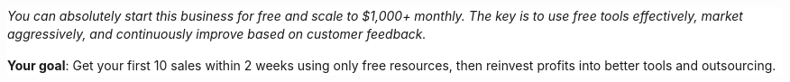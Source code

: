 
*You can absolutely start this business for free and scale to $1,000+ monthly. The key is to use free tools effectively, market aggressively, and continuously improve based on customer feedback.*

**Your goal**: Get your first 10 sales within 2 weeks using only free resources, then reinvest profits into better tools and outsourcing. 